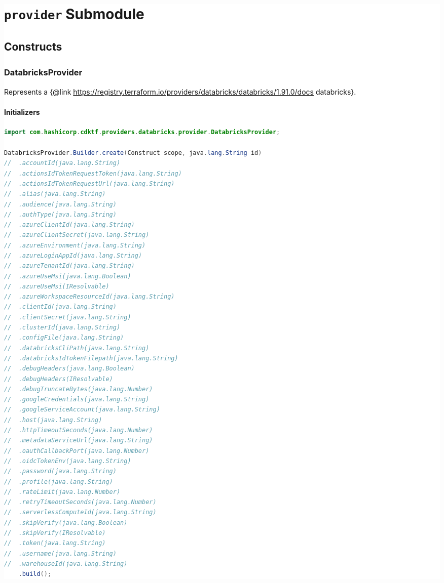 # `provider` Submodule <a name="`provider` Submodule" id="@cdktf/provider-databricks.provider"></a>

## Constructs <a name="Constructs" id="Constructs"></a>

### DatabricksProvider <a name="DatabricksProvider" id="@cdktf/provider-databricks.provider.DatabricksProvider"></a>

Represents a {@link https://registry.terraform.io/providers/databricks/databricks/1.91.0/docs databricks}.

#### Initializers <a name="Initializers" id="@cdktf/provider-databricks.provider.DatabricksProvider.Initializer"></a>

```java
import com.hashicorp.cdktf.providers.databricks.provider.DatabricksProvider;

DatabricksProvider.Builder.create(Construct scope, java.lang.String id)
//  .accountId(java.lang.String)
//  .actionsIdTokenRequestToken(java.lang.String)
//  .actionsIdTokenRequestUrl(java.lang.String)
//  .alias(java.lang.String)
//  .audience(java.lang.String)
//  .authType(java.lang.String)
//  .azureClientId(java.lang.String)
//  .azureClientSecret(java.lang.String)
//  .azureEnvironment(java.lang.String)
//  .azureLoginAppId(java.lang.String)
//  .azureTenantId(java.lang.String)
//  .azureUseMsi(java.lang.Boolean)
//  .azureUseMsi(IResolvable)
//  .azureWorkspaceResourceId(java.lang.String)
//  .clientId(java.lang.String)
//  .clientSecret(java.lang.String)
//  .clusterId(java.lang.String)
//  .configFile(java.lang.String)
//  .databricksCliPath(java.lang.String)
//  .databricksIdTokenFilepath(java.lang.String)
//  .debugHeaders(java.lang.Boolean)
//  .debugHeaders(IResolvable)
//  .debugTruncateBytes(java.lang.Number)
//  .googleCredentials(java.lang.String)
//  .googleServiceAccount(java.lang.String)
//  .host(java.lang.String)
//  .httpTimeoutSeconds(java.lang.Number)
//  .metadataServiceUrl(java.lang.String)
//  .oauthCallbackPort(java.lang.Number)
//  .oidcTokenEnv(java.lang.String)
//  .password(java.lang.String)
//  .profile(java.lang.String)
//  .rateLimit(java.lang.Number)
//  .retryTimeoutSeconds(java.lang.Number)
//  .serverlessComputeId(java.lang.String)
//  .skipVerify(java.lang.Boolean)
//  .skipVerify(IResolvable)
//  .token(java.lang.String)
//  .username(java.lang.String)
//  .warehouseId(java.lang.String)
    .build();
```
